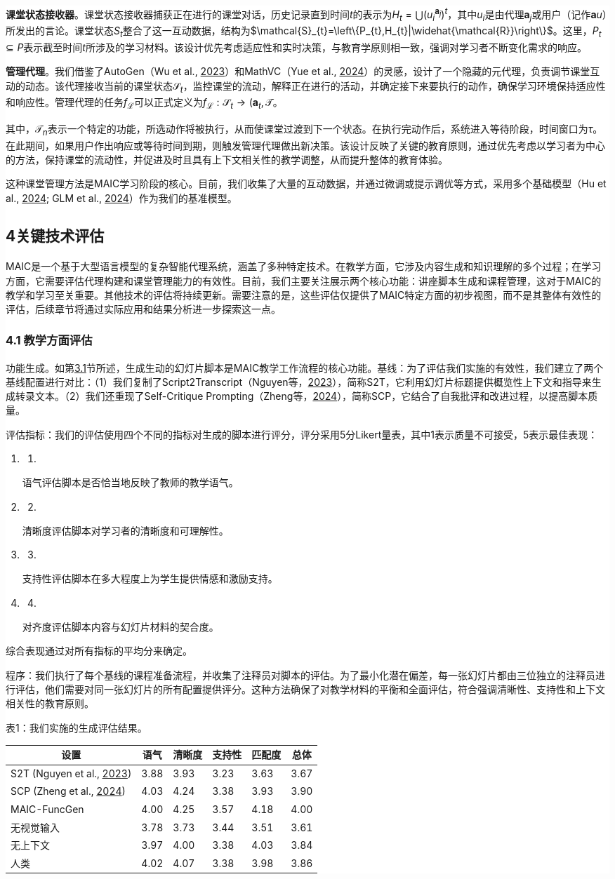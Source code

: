 **课堂状态接收器**。课堂状态接收器捕获正在进行的课堂对话，历史记录直到时间$t$的表示为$H_{t}=\bigcup(u_{i}^{\mathbf{a}_{j}})^{t}$，其中$u_{i}$是由代理$\mathbf{a}_{j}$或用户（记作$\mathbf{a}{u}$）所发出的言论。课堂状态$S_{t}$整合了这一互动数据，结构为$\mathcal{S}_{t}=\left\{P_{t},H_{t}|\widehat{\mathcal{R}}\right\}$。这里，$P_{t}\subseteq P$表示截至时间$t$所涉及的学习材料。该设计优先考虑适应性和实时决策，与教育学原则相一致，强调对学习者不断变化需求的响应。

**管理代理**。我们借鉴了AutoGen（Wu et al., [2023](https://arxiv.org/html/2409.03512v1#bib.bib44)）和MathVC（Yue et al., [2024](https://arxiv.org/html/2409.03512v1#bib.bib49)）的灵感，设计了一个隐藏的元代理，负责调节课堂互动的动态。该代理接收当前的课堂状态$\mathcal{S}_{t}$，监控课堂的流动，解释正在进行的活动，并确定接下来要执行的动作，确保学习环境保持适应性和响应性。管理代理的任务$f_{\mathcal{L}}$可以正式定义为$f_{\mathcal{L}}:\mathcal{S}_{t}\rightarrow\left(\mathbf{a}_{t},\mathcal{T}% \right)|\mathbf{a}_{t}\in\mathcal{A},\mathcal{T}_{n}\Leftarrow\mathcal{T}$。

其中，$\mathcal{T}_{n}$表示一个特定的功能，所选动作将被执行，从而使课堂过渡到下一个状态。在执行完动作后，系统进入等待阶段，时间窗口为$\tau$。在此期间，如果用户作出响应或等待时间到期，则触发管理代理做出新决策。该设计反映了关键的教育原则，通过优先考虑以学习者为中心的方法，保持课堂的流动性，并促进及时且具有上下文相关性的教学调整，从而提升整体的教育体验。

这种课堂管理方法是MAIC学习阶段的核心。目前，我们收集了大量的互动数据，并通过微调或提示调优等方式，采用多个基础模型（Hu et al., [2024](https://arxiv.org/html/2409.03512v1#bib.bib19); GLM et al., [2024](https://arxiv.org/html/2409.03512v1#bib.bib14)）作为我们的基准模型。

## 4关键技术评估

MAIC是一个基于大型语言模型的复杂智能代理系统，涵盖了多种特定技术。在教学方面，它涉及内容生成和知识理解的多个过程；在学习方面，它需要评估代理构建和课堂管理能力的有效性。目前，我们主要关注展示两个核心功能：讲座脚本生成和课程管理，这对于MAIC的教学和学习至关重要。其他技术的评估将持续更新。需要注意的是，这些评估仅提供了MAIC特定方面的初步视图，而不是其整体有效性的评估，后续章节将通过实际应用和结果分析进一步探索这一点。

### 4.1 教学方面评估

功能生成。如第[3.1](https://arxiv.org/html/2409.03512v1#S3.SS1 "3.1 教学：课程准备工作流程 ‣ 3 MAIC ‣ 从MOOC到MAIC：通过大型语言模型驱动的代理重塑在线教学和学习")节所述，生成生动的幻灯片脚本是MAIC教学工作流程的核心功能。基线：为了评估我们实施的有效性，我们建立了两个基线配置进行对比：（1）我们复制了Script2Transcript（Nguyen等，[2023](https://arxiv.org/html/2409.03512v1#bib.bib28)），简称S2T，它利用幻灯片标题提供概览性上下文和指导来生成转录文本。（2）我们还重现了Self-Critique Prompting（Zheng等，[2024](https://arxiv.org/html/2409.03512v1#bib.bib52)），简称SCP，它结合了自我批评和改进过程，以提高脚本质量。

评估指标：我们的评估使用四个不同的指标对生成的脚本进行评分，评分采用5分Likert量表，其中1表示质量不可接受，5表示最佳表现：

1.  1.

    语气评估脚本是否恰当地反映了教师的教学语气。

1.  2.

    清晰度评估脚本对学习者的清晰度和可理解性。

1.  3.

    支持性评估脚本在多大程度上为学生提供情感和激励支持。

1.  4.

    对齐度评估脚本内容与幻灯片材料的契合度。

综合表现通过对所有指标的平均分来确定。

程序：我们执行了每个基线的课程准备流程，并收集了注释员对脚本的评估。为了最小化潜在偏差，每一张幻灯片都由三位独立的注释员进行评估，他们需要对同一张幻灯片的所有配置提供评分。这种方法确保了对教学材料的平衡和全面评估，符合强调清晰性、支持性和上下文相关性的教育原则。

表1：我们实施的生成评估结果。

| 设置 | 语气 | 清晰度 | 支持性 | 匹配度 | 总体 |
| --- | --- | --- | --- | --- | --- |
| S2T (Nguyen et al., [2023](https://arxiv.org/html/2409.03512v1#bib.bib28)) | 3.88 | 3.93 | 3.23 | 3.63 | 3.67 |
| SCP (Zheng et al., [2024](https://arxiv.org/html/2409.03512v1#bib.bib52)) | 4.03 | 4.24 | 3.38 | 3.93 | 3.90 |
| MAIC-FuncGen | 4.00 | 4.25 | 3.57 | 4.18 | 4.00 |
| 无视觉输入 | 3.78 | 3.73 | 3.44 | 3.51 | 3.61 |
| 无上下文 | 3.97 | 4.00 | 3.38 | 4.03 | 3.84 |
| 人类 | 4.02 | 4.07 | 3.38 | 3.98 | 3.86 |
